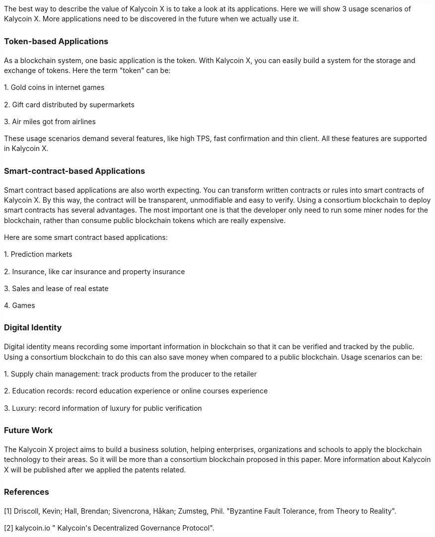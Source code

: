The best way to describe the value of Kalycoin X is to take a look at its applications. Here we will show 3 usage scenarios of Kalycoin X. More applications need to be discovered in the future when we actually use it.

### **Token-based Applications**

As a blockchain system, one basic application is the token. With Kalycoin X, you can easily build a system for the storage and exchange of tokens. Here the term "token" can be:

1\.    Gold coins in internet games

2\.    Gift card distributed by supermarkets

3\.    Air miles got from airlines

These usage scenarios demand several features, like high TPS, fast confirmation and thin client. All these features are supported in Kalycoin X.

### **Smart-contract-based Applications**

Smart contract based applications are also worth expecting. You can transform written contracts or rules into smart contracts of Kalycoin X. By this way, the contract will be transparent, unmodifiable and easy to verify. Using a consortium blockchain to deploy smart contracts has several advantages. The most important one is that the developer only need to run some miner nodes for the blockchain, rather than consume public blockchain tokens which are really expensive.

Here are some smart contract based applications:

1\.    Prediction markets

2\.    Insurance, like car insurance and property insurance

3\.    Sales and lease of real estate

4\.    Games

### **Digital Identity**

Digital identity means recording some important information in blockchain so that it can be verified and tracked by the public. Using a consortium blockchain to do this can also save money when compared to a public blockchain. Usage scenarios can be:

1\.    Supply chain management: track products from the producer to the retailer

2\.    Education records: record education experience or online courses experience

3\.    Luxury: record information of luxury for public verification

### **Future Work**

The Kalycoin X project aims to build a business solution, helping enterprises, organizations and schools to apply the blockchain technology to their areas. So it will be more than a consortium blockchain proposed in this paper. More information about Kalycoin X will be published after we applied the patents related.

### **References**

\[1] Driscoll, Kevin; Hall, Brendan; Sivencrona, Håkan; Zumsteg, Phil. "Byzantine Fault Tolerance, from Theory to Reality".

\[2] kalycoin.io " Kalycoin's Decentralized Governance Protocol".

&#x20;
